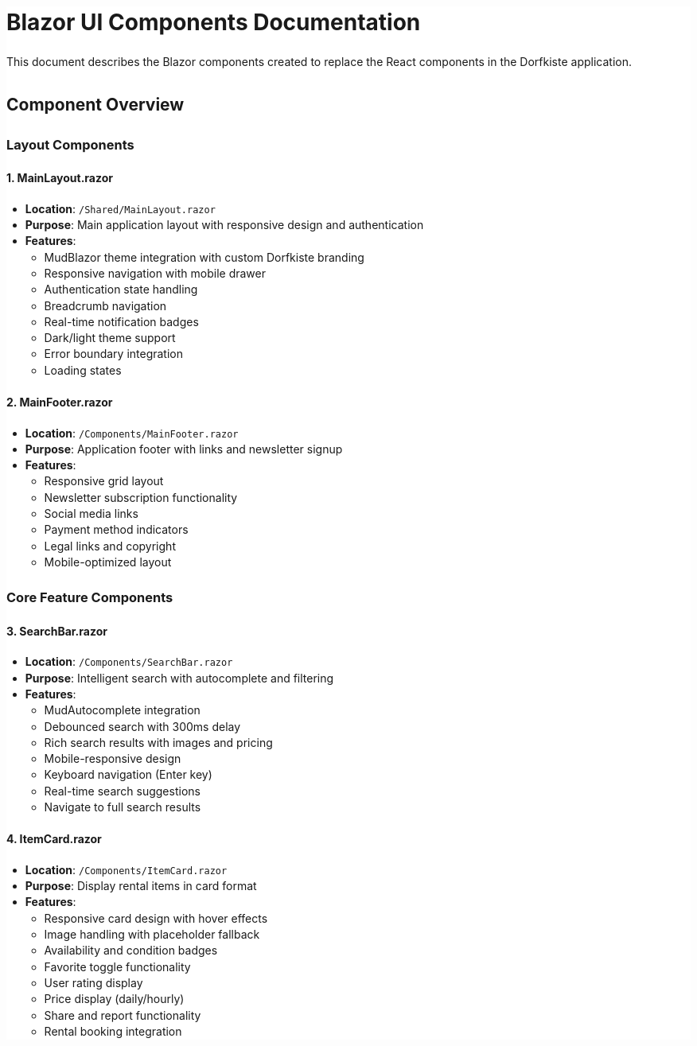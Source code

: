 # Blazor UI Components Documentation

This document describes the Blazor components created to replace the React components in the Dorfkiste application.

## Component Overview

### Layout Components

#### 1. MainLayout.razor
- **Location**: `/Shared/MainLayout.razor`
- **Purpose**: Main application layout with responsive design and authentication
- **Features**:
  - MudBlazor theme integration with custom Dorfkiste branding
  - Responsive navigation with mobile drawer
  - Authentication state handling
  - Breadcrumb navigation
  - Real-time notification badges
  - Dark/light theme support
  - Error boundary integration
  - Loading states

#### 2. MainFooter.razor
- **Location**: `/Components/MainFooter.razor`
- **Purpose**: Application footer with links and newsletter signup
- **Features**:
  - Responsive grid layout
  - Newsletter subscription functionality
  - Social media links
  - Payment method indicators
  - Legal links and copyright
  - Mobile-optimized layout

### Core Feature Components

#### 3. SearchBar.razor
- **Location**: `/Components/SearchBar.razor`
- **Purpose**: Intelligent search with autocomplete and filtering
- **Features**:
  - MudAutocomplete integration
  - Debounced search with 300ms delay
  - Rich search results with images and pricing
  - Mobile-responsive design
  - Keyboard navigation (Enter key)
  - Real-time search suggestions
  - Navigate to full search results

#### 4. ItemCard.razor
- **Location**: `/Components/ItemCard.razor`
- **Purpose**: Display rental items in card format
- **Features**:
  - Responsive card design with hover effects
  - Image handling with placeholder fallback
  - Availability and condition badges
  - Favorite toggle functionality
  - User rating display
  - Price display (daily/hourly)
  - Share and report functionality
  - Rental booking integration
